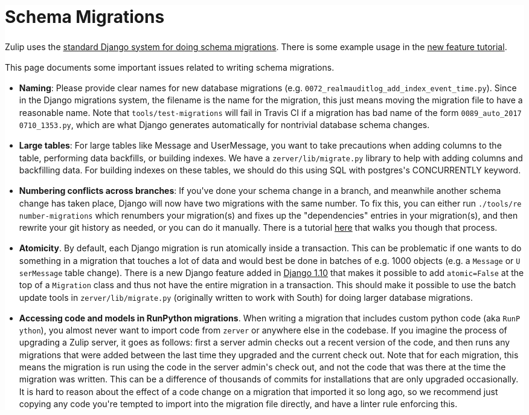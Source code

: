 # Schema Migrations

Zulip uses the [standard Django system for doing schema
migrations](https://docs.djangoproject.com/en/1.10/topics/migrations/).
There is some example usage in the [new feature
tutorial](../tutorials/new-feature-tutorial.md).

This page documents some important issues related to writing schema
migrations.

* **Naming**: Please provide clear names for new database migrations
  (e.g. `0072_realmauditlog_add_index_event_time.py`).  Since in the
  Django migrations system, the filename is the name for the
  migration, this just means moving the migration file to have a
  reasonable name.  Note that `tools/test-migrations` will fail in
  Travis CI if a migration has bad name of the form
  `0089_auto_20170710_1353.py`, which are what Django generates
  automatically for nontrivial database schema changes.

* **Large tables**: For large tables like Message and UserMessage, you
  want to take precautions when adding columns to the table,
  performing data backfills, or building indexes. We have a
  `zerver/lib/migrate.py` library to help with adding columns and
  backfilling data. For building indexes on these tables, we should do
  this using SQL with postgres's CONCURRENTLY keyword.

* **Numbering conflicts across branches**: If you've done your schema
  change in a branch, and meanwhile another schema change has taken
  place, Django will now have two migrations with the same number. To
  fix this, you can either run `./tools/renumber-migrations` which
  renumbers your migration(s) and fixes up the "dependencies" entries in your
  migration(s), and then rewrite your git history as needed, or you can do it
  manually. There is a tutorial [here](#renumbering-migrations) that
  walks you though that process.

* **Atomicity**.  By default, each Django migration is run atomically
  inside a transaction.  This can be problematic if one wants to do
  something in a migration that touches a lot of data and would best
  be done in batches of e.g. 1000 objects (e.g. a `Message` or
  `UserMessage` table change).  There is a new Django feature added in
  [Django 1.10][migrations-non-atomic] that makes it possible to add
  `atomic=False` at the top of a `Migration` class and thus not have
  the entire migration in a transaction.  This should make it possible
  to use the batch update tools in `zerver/lib/migrate.py` (originally
  written to work with South) for doing larger database migrations.

* **Accessing code and models in RunPython migrations**. When writing
  a migration that includes custom python code (aka `RunPython`), you
  almost never want to import code from `zerver` or anywhere else in
  the codebase. If you imagine the process of upgrading a Zulip
  server, it goes as follows: first a server admin checks out a recent
  version of the code, and then runs any migrations that were added
  between the last time they upgraded and the current check out. Note
  that for each migration, this means the migration is run using the
  code in the server admin's check out, and not the code that was there at the
  time the migration was written. This can be a difference of
  thousands of commits for installations that are only upgraded
  occasionally. It is hard to reason about the effect of a code change
  on a migration that imported it so long ago, so we recommend just
  copying any code you're tempted to import into the migration file
  directly, and have a linter rule enforcing this.


[django-migration-test-blog-post]: https://www.caktusgroup.com/blog/2016/02/02/writing-unit-tests-django-migrations/
[migrations-non-atomic]: https://docs.djangoproject.com/en/1.10/howto/writing-migrations/#non-atomic-migrations
